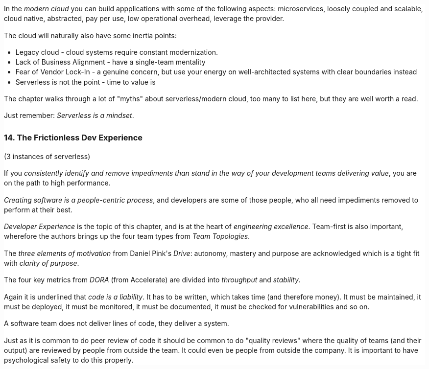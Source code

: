 In the *modern cloud* you can build appplications with
some of the following aspects: microservices,
loosely coupled and scalable, cloud native, abstracted,
pay per use, low operational overhead, leverage the provider.

The cloud will naturally also have some inertia points:

- Legacy cloud - cloud systems require constant modernization.
- Lack of Business Alignment - have a single-team mentality
- Fear of Vendor Lock-In - a genuine concern, but use your energy on well-architected
systems with clear boundaries instead
- Serverless is not the point - time to value is

The chapter walks through a lot of "myths" about serverless/modern cloud, too many
to list here, but they are well worth a read.

Just remember: *Serverless is a mindset*. 

### 14. The Frictionless Dev Experience

(3 instances of serverless)

If you *consistently identify and remove
impediments than stand in the way of your 
development teams delivering value*, you are
on the path to high performance.

*Creating software is a people-centric process*, and
developers are some of those people, who all need
impediments removed to perform at their best.

*Developer Experience* is the topic of this chapter, and
is at the heart of *engineering excellence*. Team-first
is also important, wherefore the authors brings up the
four team types from *Team Topologies*.

The *three elements of motivation* from 
Daniel Pink's *Drive*: autonomy, mastery and purpose
are acknowledged which is a tight fit with
*clarity of purpose*. 

The four key metrics from *DORA* (from Accelerate) are
divided into *throughput* and *stability*. 

Again it is underlined that *code is a liability*. It
has to be written, which takes time (and therefore money).
It must be maintained, it must be deployed, it must be
monitored, it must be documented, it must be
checked for vulnerabilities and so on.

A software team does not deliver lines of code, they
deliver a system. 

Just as it is common to do peer review of code it
should be common to do "quality reviews" where 
the quality of teams (and their output) are reviewed
by people from outside the team. It could even
be people from outside the company. It is important
to have psychological safety to do this properly.
